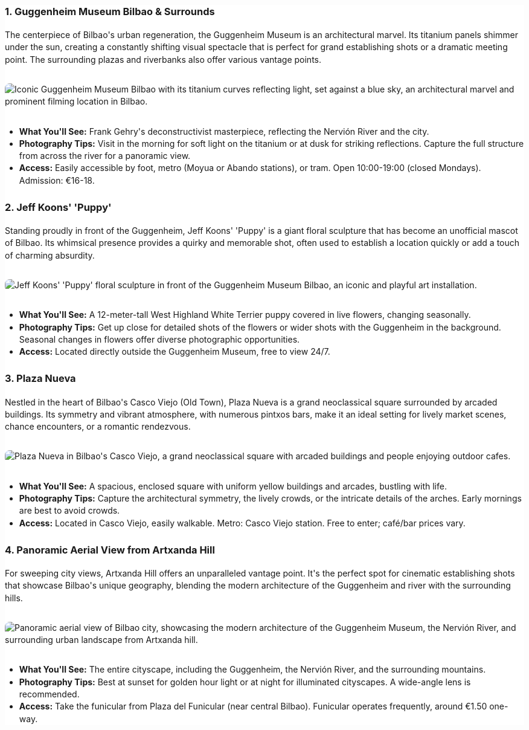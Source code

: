 ### 1. Guggenheim Museum Bilbao & Surrounds
The centerpiece of Bilbao's urban regeneration, the Guggenheim Museum is an architectural marvel. Its titanium panels shimmer under the sun, creating a constantly shifting visual spectacle that is perfect for grand establishing shots or a dramatic meeting point. The surrounding plazas and riverbanks also offer various vantage points.

<img src="http://static1.squarespace.com/static/5702ab9d746fb9634796c9f9/5705d0acfb436d38b32d7b80/63616f7a52c03a4a416e5c55/1729087467473/01.Guggenheim_Exterior_2009.JPG?format=1500w" alt="Iconic Guggenheim Museum Bilbao with its titanium curves reflecting light, set against a blue sky, an architectural marvel and prominent filming location in Bilbao." style="width: 100%; height: auto; border-radius: 8px; margin: 15px 0;" />

*   **What You'll See:** Frank Gehry's deconstructivist masterpiece, reflecting the Nervión River and the city.
*   **Photography Tips:** Visit in the morning for soft light on the titanium or at dusk for striking reflections. Capture the full structure from across the river for a panoramic view.
*   **Access:** Easily accessible by foot, metro (Moyua or Abando stations), or tram. Open 10:00-19:00 (closed Mondays). Admission: €16-18.

### 2. Jeff Koons' 'Puppy'
Standing proudly in front of the Guggenheim, Jeff Koons' 'Puppy' is a giant floral sculpture that has become an unofficial mascot of Bilbao. Its whimsical presence provides a quirky and memorable shot, often used to establish a location quickly or add a touch of charming absurdity.

<img src="https://cms.guggenheim-bilbao.eus/uploads/2012/05/004.Puppy_Julio-2012-1-scaled.jpg" alt="Jeff Koons' 'Puppy' floral sculpture in front of the Guggenheim Museum Bilbao, an iconic and playful art installation." style="width: 100%; height: auto; border-radius: 8px; margin: 15px 0;" />

*   **What You'll See:** A 12-meter-tall West Highland White Terrier puppy covered in live flowers, changing seasonally.
*   **Photography Tips:** Get up close for detailed shots of the flowers or wider shots with the Guggenheim in the background. Seasonal changes in flowers offer diverse photographic opportunities.
*   **Access:** Located directly outside the Guggenheim Museum, free to view 24/7.

### 3. Plaza Nueva
Nestled in the heart of Bilbao's Casco Viejo (Old Town), Plaza Nueva is a grand neoclassical square surrounded by arcaded buildings. Its symmetry and vibrant atmosphere, with numerous pintxos bars, make it an ideal setting for lively market scenes, chance encounters, or a romantic rendezvous.

<img src="https://dynamic-media-cdn.tripadvisor.com/media/photo-o/2b/47/81/7f/caption.jpg?w=900&h=500&s=1" alt="Plaza Nueva in Bilbao's Casco Viejo, a grand neoclassical square with arcaded buildings and people enjoying outdoor cafes." style="width: 100%; height: auto; border-radius: 8px; margin: 15px 0;" />

*   **What You'll See:** A spacious, enclosed square with uniform yellow buildings and arcades, bustling with life.
*   **Photography Tips:** Capture the architectural symmetry, the lively crowds, or the intricate details of the arches. Early mornings are best to avoid crowds.
*   **Access:** Located in Casco Viejo, easily walkable. Metro: Casco Viejo station. Free to enter; café/bar prices vary.

### 4. Panoramic Aerial View from Artxanda Hill
For sweeping city views, Artxanda Hill offers an unparalleled vantage point. It's the perfect spot for cinematic establishing shots that showcase Bilbao's unique geography, blending the modern architecture of the Guggenheim and river with the surrounding hills.

<img src="https://thumbs.dreamstime.com/b/panoramic-view-bilbao-october-city-guggenheim-museum-october-spain-36103295.jpg" alt="Panoramic aerial view of Bilbao city, showcasing the modern architecture of the Guggenheim Museum, the Nervión River, and surrounding urban landscape from Artxanda hill." style="width: 100%; height: auto; border-radius: 8px; margin: 15px 0;" />

*   **What You'll See:** The entire cityscape, including the Guggenheim, the Nervión River, and the surrounding mountains.
*   **Photography Tips:** Best at sunset for golden hour light or at night for illuminated cityscapes. A wide-angle lens is recommended.
*   **Access:** Take the funicular from Plaza del Funicular (near central Bilbao). Funicular operates frequently, around €1.50 one-way.
